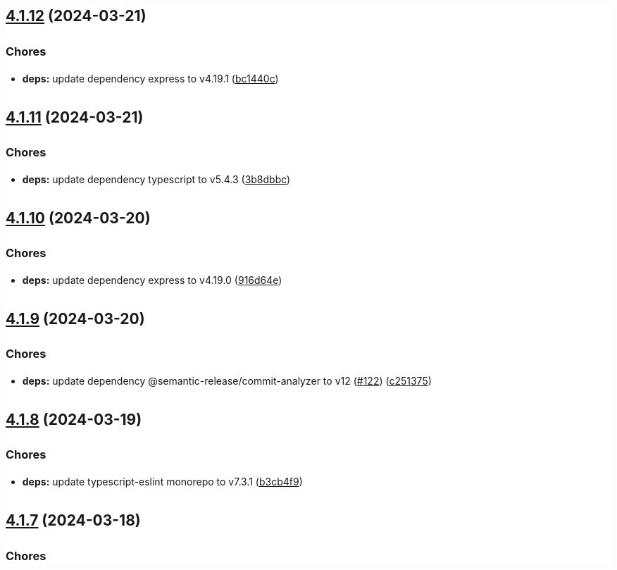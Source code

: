 ## [4.1.12](https://github.com/kunalnagarco/healthie/compare/v4.1.11...v4.1.12) (2024-03-21)


### Chores

* **deps:** update dependency express to v4.19.1 ([bc1440c](https://github.com/kunalnagarco/healthie/commit/bc1440cac6b1548f5646fee032d2d1ee8667b872))

## [4.1.11](https://github.com/kunalnagarco/healthie/compare/v4.1.10...v4.1.11) (2024-03-21)


### Chores

* **deps:** update dependency typescript to v5.4.3 ([3b8dbbc](https://github.com/kunalnagarco/healthie/commit/3b8dbbca0167fc57186e2edbeccd5f38fa83b282))

## [4.1.10](https://github.com/kunalnagarco/healthie/compare/v4.1.9...v4.1.10) (2024-03-20)


### Chores

* **deps:** update dependency express to v4.19.0 ([916d64e](https://github.com/kunalnagarco/healthie/commit/916d64e97a7b4b6ede5651c6332cfeca0d63b9ff))

## [4.1.9](https://github.com/kunalnagarco/healthie/compare/v4.1.8...v4.1.9) (2024-03-20)


### Chores

* **deps:** update dependency @semantic-release/commit-analyzer to v12 ([#122](https://github.com/kunalnagarco/healthie/issues/122)) ([c251375](https://github.com/kunalnagarco/healthie/commit/c2513756402d74de64fca5457f6003b4d112c09a))

## [4.1.8](https://github.com/kunalnagarco/healthie/compare/v4.1.7...v4.1.8) (2024-03-19)


### Chores

* **deps:** update typescript-eslint monorepo to v7.3.1 ([b3cb4f9](https://github.com/kunalnagarco/healthie/commit/b3cb4f9368e96535bde3908207b8d290ee4b40d3))

## [4.1.7](https://github.com/kunalnagarco/healthie/compare/v4.1.6...v4.1.7) (2024-03-18)


### Chores
